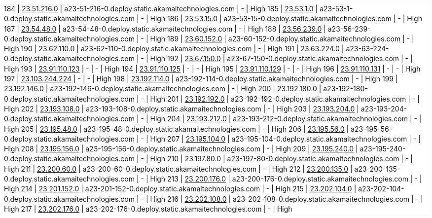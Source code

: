 184 | [23.51.216.0](https://vuldb.com/?ip.23.51.216.0) | a23-51-216-0.deploy.static.akamaitechnologies.com | - | High
185 | [23.53.1.0](https://vuldb.com/?ip.23.53.1.0) | a23-53-1-0.deploy.static.akamaitechnologies.com | - | High
186 | [23.53.15.0](https://vuldb.com/?ip.23.53.15.0) | a23-53-15-0.deploy.static.akamaitechnologies.com | - | High
187 | [23.54.48.0](https://vuldb.com/?ip.23.54.48.0) | a23-54-48-0.deploy.static.akamaitechnologies.com | - | High
188 | [23.56.239.0](https://vuldb.com/?ip.23.56.239.0) | a23-56-239-0.deploy.static.akamaitechnologies.com | - | High
189 | [23.60.152.0](https://vuldb.com/?ip.23.60.152.0) | a23-60-152-0.deploy.static.akamaitechnologies.com | - | High
190 | [23.62.110.0](https://vuldb.com/?ip.23.62.110.0) | a23-62-110-0.deploy.static.akamaitechnologies.com | - | High
191 | [23.63.224.0](https://vuldb.com/?ip.23.63.224.0) | a23-63-224-0.deploy.static.akamaitechnologies.com | - | High
192 | [23.67.150.0](https://vuldb.com/?ip.23.67.150.0) | a23-67-150-0.deploy.static.akamaitechnologies.com | - | High
193 | [23.91.110.123](https://vuldb.com/?ip.23.91.110.123) | - | - | High
194 | [23.91.110.125](https://vuldb.com/?ip.23.91.110.125) | - | - | High
195 | [23.91.110.129](https://vuldb.com/?ip.23.91.110.129) | - | - | High
196 | [23.91.110.131](https://vuldb.com/?ip.23.91.110.131) | - | - | High
197 | [23.103.244.224](https://vuldb.com/?ip.23.103.244.224) | - | - | High
198 | [23.192.114.0](https://vuldb.com/?ip.23.192.114.0) | a23-192-114-0.deploy.static.akamaitechnologies.com | - | High
199 | [23.192.146.0](https://vuldb.com/?ip.23.192.146.0) | a23-192-146-0.deploy.static.akamaitechnologies.com | - | High
200 | [23.192.180.0](https://vuldb.com/?ip.23.192.180.0) | a23-192-180-0.deploy.static.akamaitechnologies.com | - | High
201 | [23.192.192.0](https://vuldb.com/?ip.23.192.192.0) | a23-192-192-0.deploy.static.akamaitechnologies.com | - | High
202 | [23.193.108.0](https://vuldb.com/?ip.23.193.108.0) | a23-193-108-0.deploy.static.akamaitechnologies.com | - | High
203 | [23.193.204.0](https://vuldb.com/?ip.23.193.204.0) | a23-193-204-0.deploy.static.akamaitechnologies.com | - | High
204 | [23.193.212.0](https://vuldb.com/?ip.23.193.212.0) | a23-193-212-0.deploy.static.akamaitechnologies.com | - | High
205 | [23.195.48.0](https://vuldb.com/?ip.23.195.48.0) | a23-195-48-0.deploy.static.akamaitechnologies.com | - | High
206 | [23.195.56.0](https://vuldb.com/?ip.23.195.56.0) | a23-195-56-0.deploy.static.akamaitechnologies.com | - | High
207 | [23.195.104.0](https://vuldb.com/?ip.23.195.104.0) | a23-195-104-0.deploy.static.akamaitechnologies.com | - | High
208 | [23.195.156.0](https://vuldb.com/?ip.23.195.156.0) | a23-195-156-0.deploy.static.akamaitechnologies.com | - | High
209 | [23.195.240.0](https://vuldb.com/?ip.23.195.240.0) | a23-195-240-0.deploy.static.akamaitechnologies.com | - | High
210 | [23.197.80.0](https://vuldb.com/?ip.23.197.80.0) | a23-197-80-0.deploy.static.akamaitechnologies.com | - | High
211 | [23.200.60.0](https://vuldb.com/?ip.23.200.60.0) | a23-200-60-0.deploy.static.akamaitechnologies.com | - | High
212 | [23.200.135.0](https://vuldb.com/?ip.23.200.135.0) | a23-200-135-0.deploy.static.akamaitechnologies.com | - | High
213 | [23.200.176.0](https://vuldb.com/?ip.23.200.176.0) | a23-200-176-0.deploy.static.akamaitechnologies.com | - | High
214 | [23.201.152.0](https://vuldb.com/?ip.23.201.152.0) | a23-201-152-0.deploy.static.akamaitechnologies.com | - | High
215 | [23.202.104.0](https://vuldb.com/?ip.23.202.104.0) | a23-202-104-0.deploy.static.akamaitechnologies.com | - | High
216 | [23.202.108.0](https://vuldb.com/?ip.23.202.108.0) | a23-202-108-0.deploy.static.akamaitechnologies.com | - | High
217 | [23.202.176.0](https://vuldb.com/?ip.23.202.176.0) | a23-202-176-0.deploy.static.akamaitechnologies.com | - | High